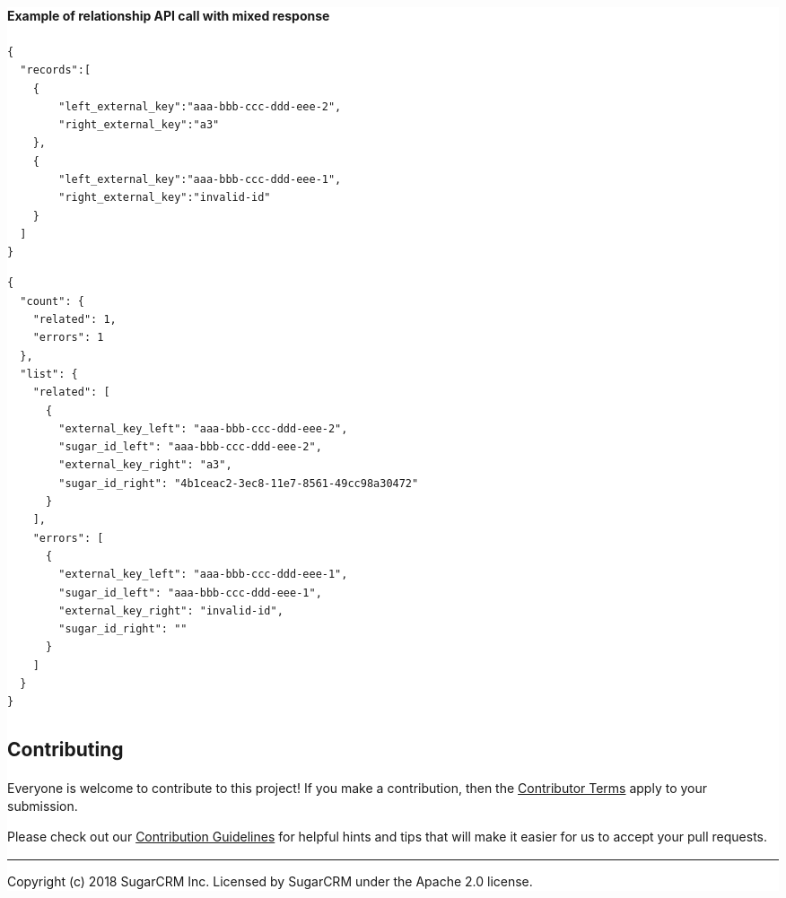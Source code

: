 #### Example of relationship API call with mixed response

```
{
  "records":[
    {
        "left_external_key":"aaa-bbb-ccc-ddd-eee-2",
        "right_external_key":"a3"
    },
    {
        "left_external_key":"aaa-bbb-ccc-ddd-eee-1",
        "right_external_key":"invalid-id"
    }
  ]
}
```
```
{
  "count": {
    "related": 1,
    "errors": 1
  },
  "list": {
    "related": [
      {
        "external_key_left": "aaa-bbb-ccc-ddd-eee-2",
        "sugar_id_left": "aaa-bbb-ccc-ddd-eee-2",
        "external_key_right": "a3",
        "sugar_id_right": "4b1ceac2-3ec8-11e7-8561-49cc98a30472"
      }
    ],
    "errors": [
      {
        "external_key_left": "aaa-bbb-ccc-ddd-eee-1",
        "sugar_id_left": "aaa-bbb-ccc-ddd-eee-1",
        "external_key_right": "invalid-id",
        "sugar_id_right": ""
      }
    ]
  }
}
```

## Contributing
Everyone is welcome to contribute to this project! If you make a contribution, then the [Contributor Terms](CONTRIBUTOR_TERMS.pdf) apply to your submission.

Please check out our [Contribution Guidelines](CONTRIBUTING.md) for helpful hints and tips that will make it easier for us to accept your pull requests.


-----
Copyright (c) 2018 SugarCRM Inc. Licensed by SugarCRM under the Apache 2.0 license.
